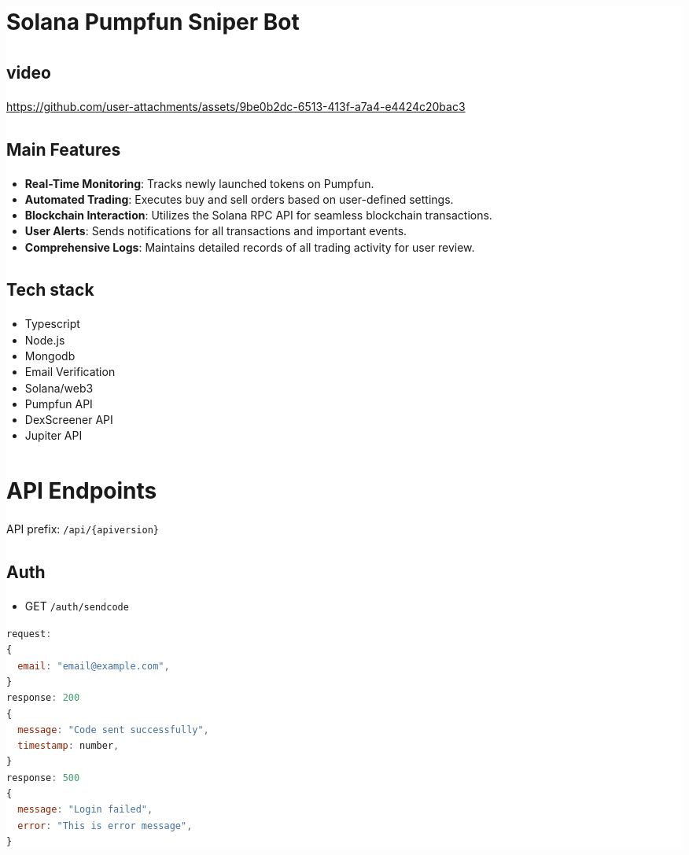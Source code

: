 # Solana Pumpfun Sniper Bot

## video

https://github.com/user-attachments/assets/9be0b2dc-6513-413f-a7a4-e4424c20bac3

## Main Features

- <b>Real-Time Monitoring</b>: Tracks newly launched tokens on Pumpfun.
- <b>Automated Trading</b>: Executes buy and sell orders based on user-defined settings.
- <b>Blockchain Interaction</b>: Utilizes the Solana RPC API for seamless blockchain transactions.
- <b>User Alerts</b>: Sends notifications for all transactions and important events.
- <b>Comprehensive Logs</b>: Maintains detailed records of all trading activity for user review.

## Tech stack

- Typescript
- Node.js
- Mongodb
- Email Verification
- Solana/web3
- Pumpfun API
- DexScreener API
- Jupiter API

# API Endpoints

API prefix: `/api/{apiversion}`

## Auth

- GET `/auth/sendcode`

```js
request:
{
  email: "email@example.com",
}
response: 200
{
  message: "Code sent successfully",
  timestamp: number,
}
response: 500
{
  message: "Login failed",
  error: "This is error message",
}
```
